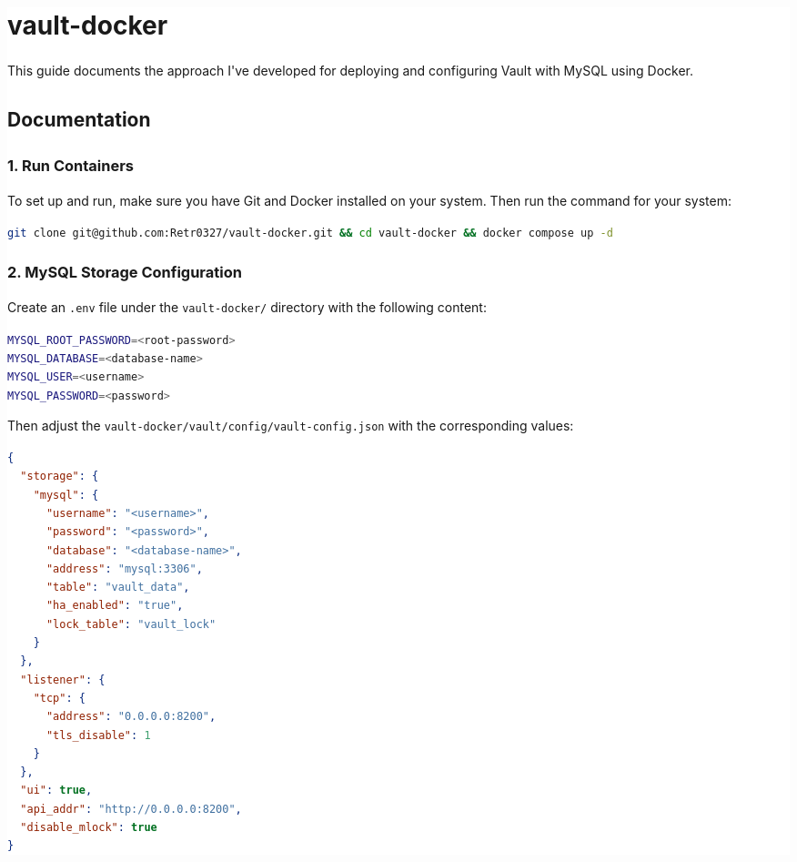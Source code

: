 # **vault-docker**

This guide documents the approach I've developed for deploying and configuring Vault with MySQL using Docker.

## **Documentation**

### 1. Run Containers

To set up and run, make sure you have Git and Docker installed on your system. Then run the command for your system:

```bash
git clone git@github.com:Retr0327/vault-docker.git && cd vault-docker && docker compose up -d
```

### 2. MySQL Storage Configuration

Create an `.env` file under the `vault-docker/` directory with the following content:

```bash
MYSQL_ROOT_PASSWORD=<root-password>
MYSQL_DATABASE=<database-name>
MYSQL_USER=<username>
MYSQL_PASSWORD=<password>
```

Then adjust the `vault-docker/vault/config/vault-config.json` with the corresponding values:

```json
{
  "storage": {
    "mysql": {
      "username": "<username>",
      "password": "<password>",
      "database": "<database-name>",
      "address": "mysql:3306",
      "table": "vault_data",
      "ha_enabled": "true",
      "lock_table": "vault_lock"
    }
  },
  "listener": {
    "tcp": {
      "address": "0.0.0.0:8200",
      "tls_disable": 1
    }
  },
  "ui": true,
  "api_addr": "http://0.0.0.0:8200",
  "disable_mlock": true
}
```

